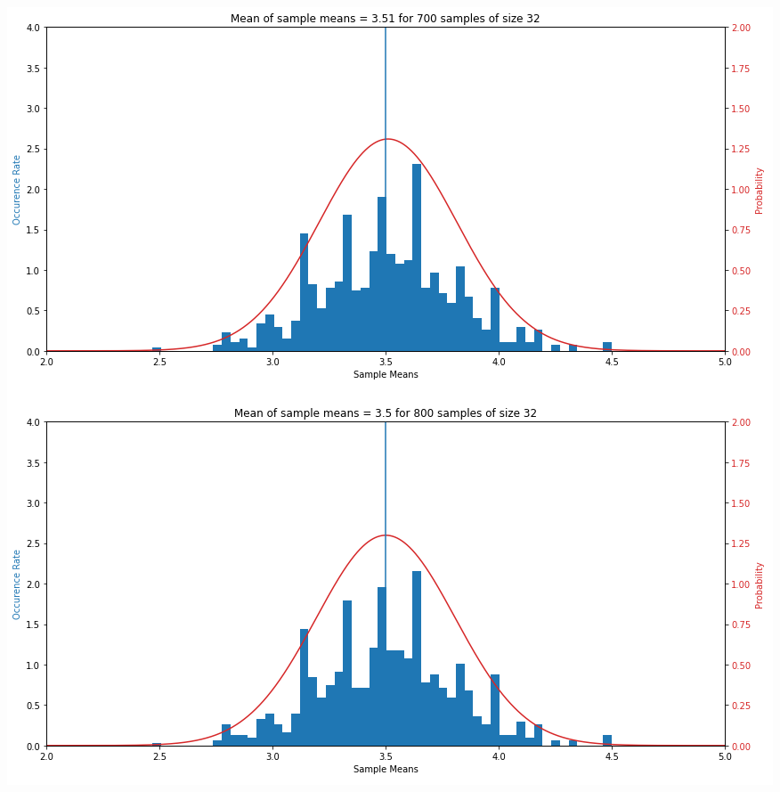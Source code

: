 ![png](Statistics_with_Python_files/Statistics_with_Python_47_27.png)
    



    
![png](Statistics_with_Python_files/Statistics_with_Python_47_28.png)
    



    